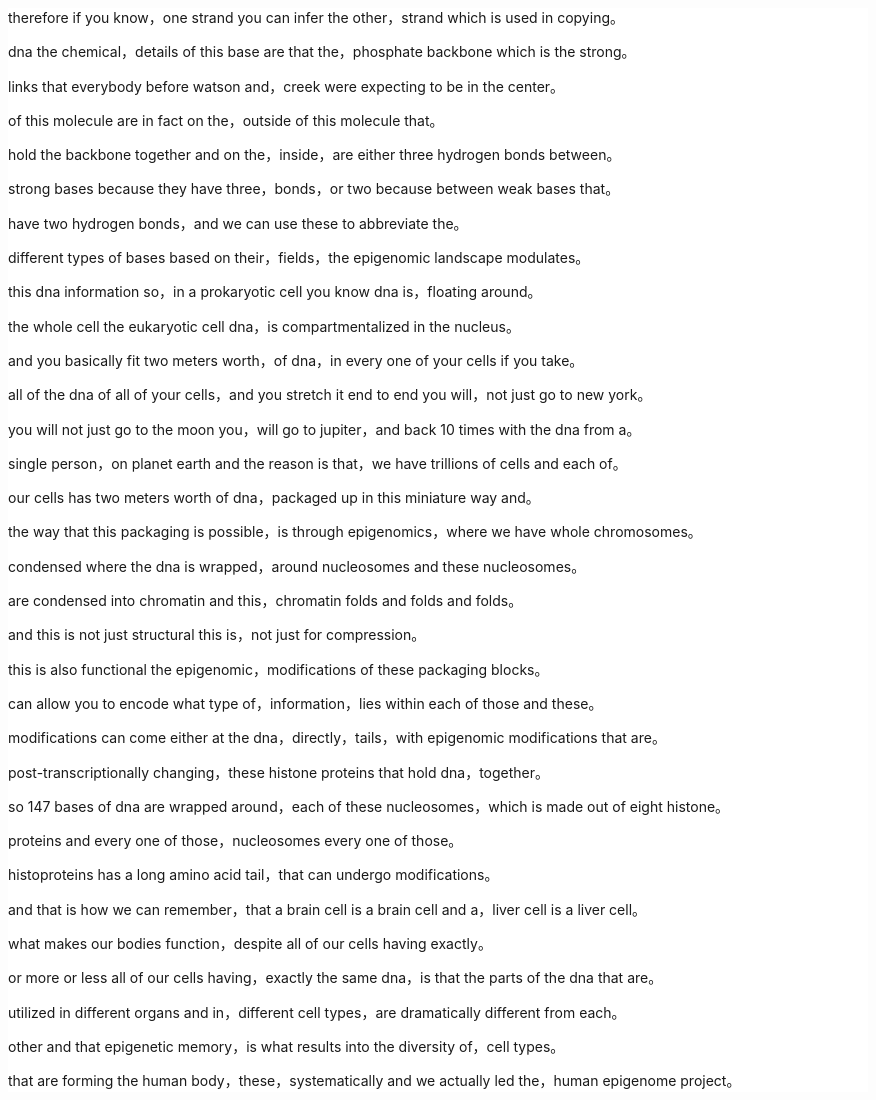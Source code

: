 therefore if you know，one strand you can infer the other，strand which is used in copying。

dna the chemical，details of this base are that the，phosphate backbone which is the strong。

links that everybody before watson and，creek were expecting to be in the center。

of this molecule are in fact on the，outside of this molecule that。

hold the backbone together and on the，inside，are either three hydrogen bonds between。

strong bases because they have three，bonds，or two because between weak bases that。

have two hydrogen bonds，and we can use these to abbreviate the。

different types of bases based on their，fields，the epigenomic landscape modulates。

this dna information so，in a prokaryotic cell you know dna is，floating around。

the whole cell the eukaryotic cell dna，is compartmentalized in the nucleus。

and you basically fit two meters worth，of dna，in every one of your cells if you take。

all of the dna of all of your cells，and you stretch it end to end you will，not just go to new york。

you will not just go to the moon you，will go to jupiter，and back 10 times with the dna from a。

single person，on planet earth and the reason is that，we have trillions of cells and each of。

our cells has two meters worth of dna，packaged up in this miniature way and。

the way that this packaging is possible，is through epigenomics，where we have whole chromosomes。

condensed where the dna is wrapped，around nucleosomes and these nucleosomes。

are condensed into chromatin and this，chromatin folds and folds and folds。

and this is not just structural this is，not just for compression。

this is also functional the epigenomic，modifications of these packaging blocks。

can allow you to encode what type of，information，lies within each of those and these。

modifications can come either at the dna，directly，tails，with epigenomic modifications that are。

post-transcriptionally changing，these histone proteins that hold dna，together。

so 147 bases of dna are wrapped around，each of these nucleosomes，which is made out of eight histone。

proteins and every one of those，nucleosomes every one of those。

histoproteins has a long amino acid tail，that can undergo modifications。

and that is how we can remember，that a brain cell is a brain cell and a，liver cell is a liver cell。

what makes our bodies function，despite all of our cells having exactly。

or more or less all of our cells having，exactly the same dna，is that the parts of the dna that are。

utilized in different organs and in，different cell types，are dramatically different from each。

other and that epigenetic memory，is what results into the diversity of，cell types。

that are forming the human body，these，systematically and we actually led the，human epigenome project。
